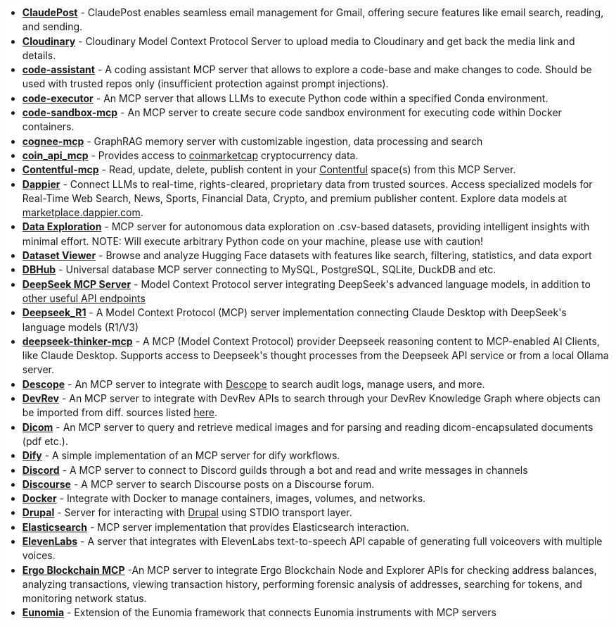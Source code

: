 * **[ClaudePost](https://github.com/ZilongXue/claude-post)** - ClaudePost enables seamless email management for Gmail, offering secure features like email search, reading, and sending.
* **[Cloudinary](https://github.com/felores/cloudinary-mcp-server)** - Cloudinary Model Context Protocol Server to upload media to Cloudinary and get back the media link and details.
* **[code-assistant](https://github.com/stippi/code-assistant)** - A coding assistant MCP server that allows to explore a code-base and make changes to code. Should be used with trusted repos only (insufficient protection against prompt injections).
* **[code-executor](https://github.com/bazinga012/mcp_code_executor)** - An MCP server that allows LLMs to execute Python code within a specified Conda environment.
* **[code-sandbox-mcp](https://github.com/Automata-Labs-team/code-sandbox-mcp)** - An MCP server to create secure code sandbox environment for executing code within Docker containers.
* **[cognee-mcp](https://github.com/topoteretes/cognee/tree/main/cognee-mcp)** - GraphRAG memory server with customizable ingestion, data processing and search
* **[coin\_api\_mcp](https://github.com/longmans/coin_api_mcp)** - Provides access to [coinmarketcap](https://coinmarketcap.com/) cryptocurrency data.
* **[Contentful-mcp](https://github.com/ivo-toby/contentful-mcp)** - Read, update, delete, publish content in your [Contentful](https://contentful.com) space(s) from this MCP Server.
* **[Dappier](https://github.com/DappierAI/dappier-mcp)** - Connect LLMs to real-time, rights-cleared, proprietary data from trusted sources. Access specialized models for Real-Time Web Search, News, Sports, Financial Data, Crypto, and premium publisher content. Explore data models at [marketplace.dappier.com](https://marketplace.dappier.com/marketplace).
* **[Data Exploration](https://github.com/reading-plus-ai/mcp-server-data-exploration)** - MCP server for autonomous data exploration on .csv-based datasets, providing intelligent insights with minimal effort. NOTE: Will execute arbitrary Python code on your machine, please use with caution!
* **[Dataset Viewer](https://github.com/privetin/dataset-viewer)** - Browse and analyze Hugging Face datasets with features like search, filtering, statistics, and data export
* **[DBHub](https://github.com/bytebase/dbhub/)** - Universal database MCP server connecting to MySQL, PostgreSQL, SQLite, DuckDB and etc.
* **[DeepSeek MCP Server](https://github.com/DMontgomery40/deepseek-mcp-server)** - Model Context Protocol server integrating DeepSeek's advanced language models, in addition to [other useful API endpoints](https://github.com/DMontgomery40/deepseek-mcp-server?tab=readme-ov-file#features)
* **[Deepseek\_R1](https://github.com/66julienmartin/MCP-server-Deepseek_R1)** - A Model Context Protocol (MCP) server implementation connecting Claude Desktop with DeepSeek's language models (R1/V3)
* **[deepseek-thinker-mcp](https://github.com/ruixingshi/deepseek-thinker-mcp)** - A MCP (Model Context Protocol) provider Deepseek reasoning content to MCP-enabled AI Clients, like Claude Desktop. Supports access to Deepseek's thought processes from the Deepseek API service or from a local Ollama server.
* **[Descope](https://github.com/descope-sample-apps/descope-mcp-server)** - An MCP server to integrate with [Descope](https://descope.com) to search audit logs, manage users, and more.
* **[DevRev](https://github.com/kpsunil97/devrev-mcp-server)** - An MCP server to integrate with DevRev APIs to search through your DevRev Knowledge Graph where objects can be imported from diff. sources listed [here](https://devrev.ai/docs/import#available-sources).
* **[Dicom](https://github.com/ChristianHinge/dicom-mcp)** - An MCP server to query and retrieve medical images and for parsing and reading dicom-encapsulated documents (pdf etc.).
* **[Dify](https://github.com/YanxingLiu/dify-mcp-server)** - A simple implementation of an MCP server for dify workflows.
* **[Discord](https://github.com/v-3/discordmcp)** - A MCP server to connect to Discord guilds through a bot and read and write messages in channels
* **[Discourse](https://github.com/AshDevFr/discourse-mcp-server)** - A MCP server to search Discourse posts on a Discourse forum.
* **[Docker](https://github.com/ckreiling/mcp-server-docker)** - Integrate with Docker to manage containers, images, volumes, and networks.
* **[Drupal](https://github.com/Omedia/mcp-server-drupal)** - Server for interacting with [Drupal](https://www.drupal.org/project/mcp) using STDIO transport layer.
* **[Elasticsearch](https://github.com/cr7258/elasticsearch-mcp-server)** - MCP server implementation that provides Elasticsearch interaction.
* **[ElevenLabs](https://github.com/mamertofabian/elevenlabs-mcp-server)** - A server that integrates with ElevenLabs text-to-speech API capable of generating full voiceovers with multiple voices.
* **[Ergo Blockchain MCP](https://github.com/marctheshark3/ergo-mcp)** -An MCP server to integrate Ergo Blockchain Node and Explorer APIs for checking address balances, analyzing transactions, viewing transaction history, performing forensic analysis of addresses, searching for tokens, and monitoring network status.
* **[Eunomia](https://github.com/whataboutyou-ai/eunomia-MCP-server)** - Extension of the Eunomia framework that connects Eunomia instruments with MCP servers